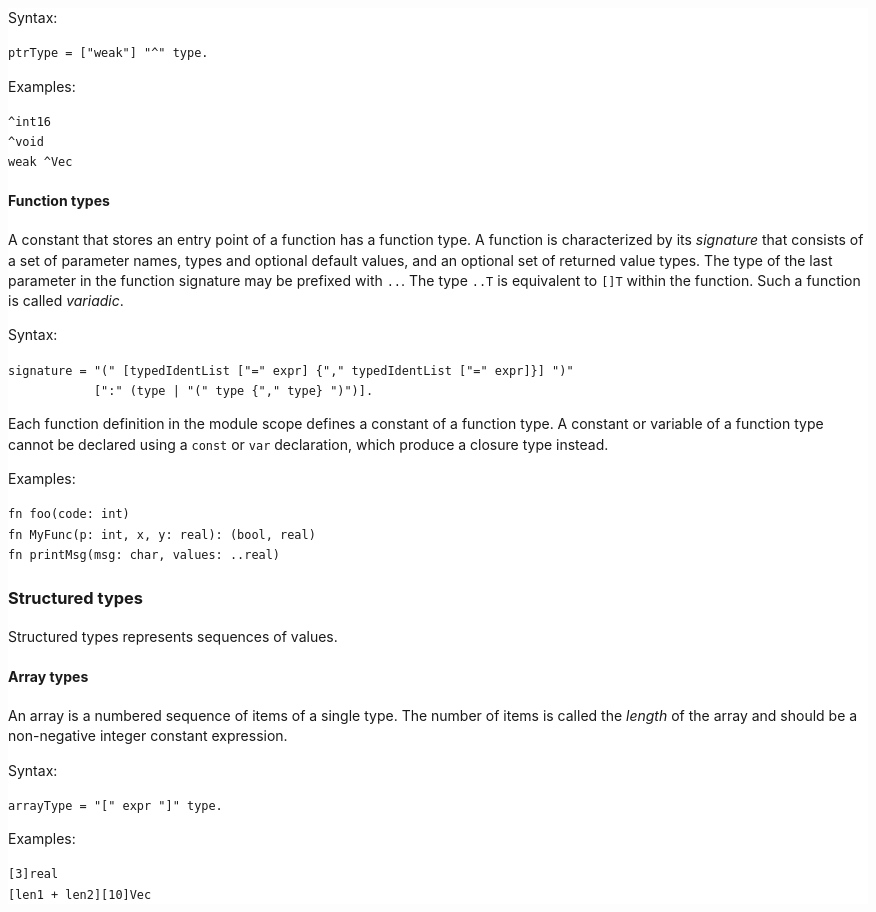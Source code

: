 Syntax:

```
ptrType = ["weak"] "^" type.
```

Examples:

```
^int16
^void
weak ^Vec
```

#### Function types

A constant that stores an entry point of a function has a function type. A function is characterized by its *signature* that consists of a set of parameter names, types and optional default values, and an optional set of returned value types. The type of the last parameter in the function signature may be prefixed with `..`. The type `..T` is equivalent to `[]T` within the function. Such a function is called *variadic*.

Syntax:

```
signature = "(" [typedIdentList ["=" expr] {"," typedIdentList ["=" expr]}] ")" 
            [":" (type | "(" type {"," type} ")")].
```

Each function definition in the module scope defines a constant of a function type. A constant or variable of a function type cannot be declared using a `const` or `var` declaration, which produce a closure type instead.   

Examples:

```
fn foo(code: int)
fn MyFunc(p: int, x, y: real): (bool, real)
fn printMsg(msg: char, values: ..real)
```

### Structured types

Structured types represents sequences of values.

#### Array types

An array is a numbered sequence of items of a single type. The number of items is called the *length* of the array and should be a non-negative integer constant expression.

Syntax:

```
arrayType = "[" expr "]" type.
```

Examples:

```
[3]real
[len1 + len2][10]Vec
```
